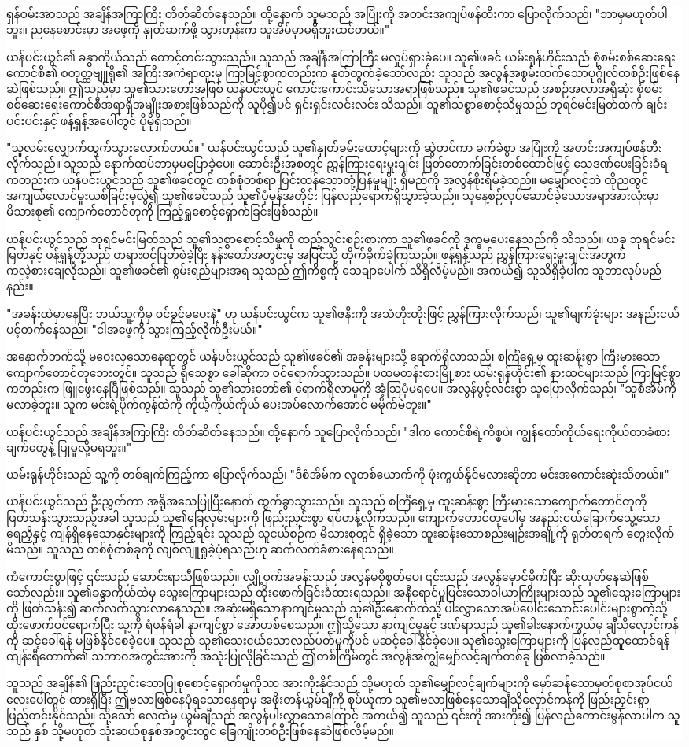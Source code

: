 ရှန်ဝမ်းအာသည် အချိန်အကြာကြီး တိတ်ဆိတ်နေသည်။ ထို့နောက် သူမသည် အပြုံးကို အတင်းအကျပ်ဖန်တီးကာ ပြောလိုက်သည်၊ "ဘာမှမဟုတ်ပါဘူး။ ညနေစောင်းမှာ အဖေ့ကို နှုတ်ဆက်ဖို့ သွားတုန်းက သူအိမ်မှာမရှိဘူးထင်တယ်။"

ယန်ပင်းယွင်၏ ခန္ဓာကိုယ်သည် တောင့်တင်းသွားသည်။ သူသည် အချိန်အကြာကြီး မလှုပ်ရှားခဲ့ပေ။ သူ၏ဖခင် ယမ်းရုန်ဟိုင်းသည် စုံစမ်းစစ်ဆေးရေးကောင်စီ၏ စတုတ္ထဗျူရို၏ အကြီးအကဲရာထူးမှ ကြာမြင့်စွာကတည်းက နုတ်ထွက်ခဲ့သော်လည်း သူသည် အလွန်အစွမ်းထက်သောပုဂ္ဂိုလ်တစ်ဦးဖြစ်နေဆဲဖြစ်သည်။ ဤသည်မှာ သူ၏သားတော်အဖြစ် ယန်ပင်းယွင် ကောင်းကောင်းသိသောအရာဖြစ်သည်။ သူ၏ဖခင်သည် အစဉ်အလာအရှိဆုံး စုံစမ်းစစ်ဆေးရေးကောင်စီအရာရှိအမျိုးအစားဖြစ်သည်ကို သူပို၍ပင် ရှင်းရှင်းလင်းလင်း သိသည်။ သူ၏သစ္စာစောင့်သိမှုသည် ဘုရင်မင်းမြတ်ထက် ချင်းပင်းပင်းနှင့် ဖန့်ရှန့်အပေါ်တွင် ပိုမိုရှိသည်။

"သူလမ်းလျှောက်ထွက်သွားလောက်တယ်။" ယန်ပင်းယွင်သည် သူ၏နှုတ်ခမ်းထောင့်များကို ဆွဲတင်ကာ ခက်ခဲစွာ အပြုံးကို အတင်းအကျပ်ဖန်တီးလိုက်သည်။ သူသည် နောက်ထပ်ဘာမှမပြောခဲ့ပေ။ ဆောင်းဦးအစတွင် ညွှန်ကြားရေးမှူးချင်း ဖြတ်တောက်ခြင်းတစ်ထောင်ဖြင့် သေဒဏ်ပေးခြင်းခံရကတည်းက ယန်ပင်းယွင်သည် သူ၏ဖခင်တွင် တစ်စုံတစ်ရာ ပြင်းထန်သောတုံ့ပြန်မှုမျိုး ရှိမည်ကို အလွန်စိုးရိမ်ခဲ့သည်။ မမျှော်လင့်ဘဲ ထိုညတွင် အကျယ်လောင်မူးယစ်ခြင်းမှလွဲ၍ သူ၏ဖခင်သည် သူ၏ပုံမှန်အတိုင်း ပြန်လည်ရောက်ရှိသွားခဲ့သည်။ သူနေ့စဉ်လုပ်ဆောင်ခဲ့သောအရာအားလုံးမှာ မိသားစု၏ ကျောက်တောင်တုကို ကြည့်ရှုစောင့်ရှောက်ခြင်းဖြစ်သည်။

ယန်ပင်းယွင်သည် ဘုရင်မင်းမြတ်သည် သူ၏သစ္စာစောင့်သိမှုကို ထည့်သွင်းစဉ်းစားကာ သူ၏ဖခင်ကို ဒုက္ခမပေးနေသည်ကို သိသည်။ ယခု ဘုရင်မင်းမြတ်နှင့် ဖန့်ရှန့်တို့သည် တရားဝင်ပြတ်စဲခဲ့ပြီး နန်းတော်အတွင်းမှ အပြင်သို့ တိုက်ခိုက်ခဲ့ကြသည်။ ဖန့်ရှန့်သည် ညွှန်ကြားရေးမှူးချင်းအတွက် ကလဲ့စားချေလိုသည်။ သူ၏ဖခင်၏ စွမ်းရည်များအရ သူသည် ဤကိစ္စကို သေချာပေါက် သိရှိလိမ့်မည်။ အကယ်၍ သူသိရှိခဲ့ပါက သူဘာလုပ်မည်နည်း။

"အခန်းထဲမှာနေပြီး ဘယ်သူ့ကိုမှ ဝင်ခွင့်မပေးနဲ့" ဟု ယန်ပင်းယွင်က သူ၏ဇနီးကို အသံတိုးတိုးဖြင့် ညွှန်ကြားလိုက်သည်၊ သူ၏မျက်ခုံးများ အနည်းငယ်ပင့်တက်နေသည်။ "ငါအဖေ့ကို သွားကြည့်လိုက်ဦးမယ်။"

အနောက်ဘက်သို့ မဝေးလှသောနေရာတွင် ယန်ပင်းယွင်သည် သူ၏ဖခင်၏ အခန်းများသို့ ရောက်ရှိလာသည်၊ စင်္ကြံရှေ့မှ ထူးဆန်းစွာ ကြီးမားသောကျောက်တောင်တုဘေးတွင်။ သူသည် ရိုသေစွာ ခေါ်ဆိုကာ ဝင်ရောက်သွားသည်။ ပထမတန်းစားမြို့စား ယမ်းရုန်ဟိုင်း၏ နားထင်များသည် ကြာမြင့်စွာကတည်းက ဖြူဖွေးနေပြီဖြစ်သည်။ သူသည် သူ၏သားတော်၏ ရောက်ရှိလာမှုကို အံ့ဩပုံမရပေ။ အလွန်ပွင့်လင်းစွာ သူပြောလိုက်သည်၊ "သူစံအိမ်ကို မလာခဲ့ဘူး။ သူက မင်းရဲ့ပိုက်ကွန်ထဲကို ကိုယ့်ကိုယ်ကိုယ် ပေးအပ်လောက်အောင် မမိုက်မဲဘူး။"

ယန်ပင်းယွင်သည် အချိန်အကြာကြီး တိတ်ဆိတ်နေသည်။ ထို့နောက် သူပြောလိုက်သည်၊ "ဒါက ကောင်စီရဲ့ကိစ္စပဲ၊ ကျွန်တော်ကိုယ်ရေးကိုယ်တာခံစားချက်တွေနဲ့ ပြုမူလို့မရဘူး။"

ယမ်းရုန်ဟိုင်းသည် သူ့ကို တစ်ချက်ကြည့်ကာ ပြောလိုက်သည်၊ "ဒီစံအိမ်က လူတစ်ယောက်ကို ဖုံးကွယ်နိုင်မလားဆိုတာ မင်းအကောင်းဆုံးသိတယ်။"

ယန်ပင်းယွင်သည် ဦးညွှတ်ကာ အရိုအသေပြုပြီးနောက် ထွက်ခွာသွားသည်။ သူသည် စင်္ကြံရှေ့မှ ထူးဆန်းစွာ ကြီးမားသောကျောက်တောင်တုကို ဖြတ်သန်းသွားသည့်အခါ သူသည် သူ၏ခြေလှမ်းများကို ဖြည်းညှင်းစွာ ရပ်တန့်လိုက်သည်။ ကျောက်တောင်တုပေါ်မှ အနည်းငယ်ခြောက်သွေ့သောရေညှိနှင့် ကျန်ရှိနေသောနှင်းများကို ကြည့်ရင်း သူသည် သူငယ်စဉ်က မိသားစုတွင် ရှိခဲ့သော ထူးဆန်းသောစည်းမျဉ်းအချို့ကို ရုတ်တရက် တွေးလိုက်မိသည်။ သူသည် တစ်စုံတစ်ခုကို လျစ်လျူရှုခဲ့ပုံရသည်ဟု ဆက်လက်ခံစားနေရသည်။

ကံကောင်းစွာဖြင့် ၎င်းသည် ဆောင်းရာသီဖြစ်သည်။ လျှို့ဝှက်အခန်းသည် အလွန်မစိုစွတ်ပေ၊ ၎င်းသည် အလွန်မှောင်မိုက်ပြီး ဆိုးယုတ်နေဆဲဖြစ်သော်လည်း။ သူ၏ခန္ဓာကိုယ်ထဲမှ သွေးကြောများသည် ထိုးဖောက်ခြင်းခံထားရသည်။ အနီရောင်ပူပြင်းသောဝါယာကြိုးများသည် သူ၏သွေးကြောများကို ဖြတ်သန်း၍ ဆက်လက်သွားလာနေသည်။ အဆုံးမရှိသောနာကျင်မှုသည် သူ၏ဦးနှောက်ထဲသို့ ပါးလွှာသောအပ်ပေါင်းသောင်းပေါင်းများစွာကဲ့သို့ ထိုးဖောက်ဝင်ရောက်ပြီး သူ့ကို ရံဖန်ရံခါ နာကျင်စွာ အော်ဟစ်စေသည်။ ဤသို့သော နာကျင်မှုနှင့် ဒဏ်ရာသည် သူ၏ခါးနောက်ကွယ်မှ ချီသိုလှောင်ကန်ကို ဆင့်ခေါ်ရန် မဖြစ်နိုင်စေခဲ့ပေ။ သူသည် သူ၏သေးငယ်သောလည်ပတ်မှုကိုပင် မဆင့်ခေါ်နိုင်ခဲ့ပေ။ သူ၏သွေးကြောများကို ပြန်လည်ထူထောင်ရန် ထျန်းရီတောက်၏ သဘာဝအတွင်းအားကို အသုံးပြုလိုခြင်းသည် ဤတစ်ကြိမ်တွင် အလွန်အကျွံမျှော်လင့်ချက်တစ်ခု ဖြစ်လာခဲ့သည်။

သူသည် အချိန်၏ ဖြည်းညှင်းသောပြုစုစောင့်ရှောက်မှုကိုသာ အားကိုးနိုင်သည် သို့မဟုတ် သူ၏မျှော်လင့်ချက်များကို မှော်ဆန်သောမှတ်စုစာအုပ်ငယ်လေးပေါ်တွင် ထားရှိပြီး ဤဗလာဖြစ်နေပုံရသောနေရာမှ အဖိုးတန်ယွမ်ချီကို စုပ်ယူကာ သူ၏ဗလာဖြစ်နေသောချီသိုလှောင်ကန်ကို ဖြည်းညှင်းစွာ ဖြည့်တင်းနိုင်သည်။ သို့သော် လေထဲမှ ယွမ်ချီသည် အလွန်ပါးလွှာသောကြောင့် အကယ်၍ သူသည် ၎င်းကို အားကိုး၍ ပြန်လည်ကောင်းမွန်လာပါက သူသည် နှစ် သို့မဟုတ် သုံးဆယ်စုနှစ်အတွင်းတွင် ခြေကျိုးတစ်ဦးဖြစ်နေဆဲဖြစ်လိမ့်မည်။
